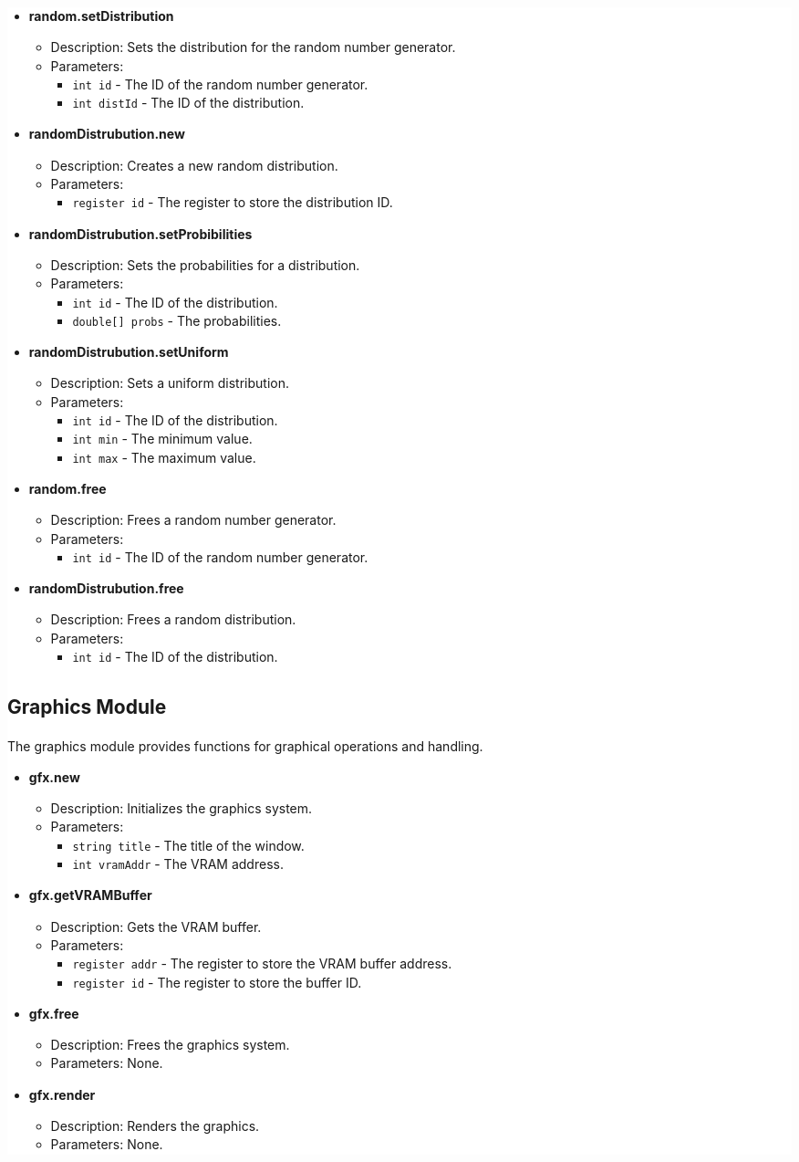 - **random.setDistribution**
  - Description: Sets the distribution for the random number generator.
  - Parameters: 
    - `int id` - The ID of the random number generator.
    - `int distId` - The ID of the distribution.

- **randomDistrubution.new**
  - Description: Creates a new random distribution.
  - Parameters: 
    - `register id` - The register to store the distribution ID.

- **randomDistrubution.setProbibilities**
  - Description: Sets the probabilities for a distribution.
  - Parameters: 
    - `int id` - The ID of the distribution.
    - `double[] probs` - The probabilities.

- **randomDistrubution.setUniform**
  - Description: Sets a uniform distribution.
  - Parameters: 
    - `int id` - The ID of the distribution.
    - `int min` - The minimum value.
    - `int max` - The maximum value.

- **random.free**
  - Description: Frees a random number generator.
  - Parameters: 
    - `int id` - The ID of the random number generator.

- **randomDistrubution.free**
  - Description: Frees a random distribution.
  - Parameters: 
    - `int id` - The ID of the distribution.

## Graphics Module
The graphics module provides functions for graphical operations and handling.

- **gfx.new**
  - Description: Initializes the graphics system.
  - Parameters: 
    - `string title` - The title of the window.
    - `int vramAddr` - The VRAM address.

- **gfx.getVRAMBuffer**
  - Description: Gets the VRAM buffer.
  - Parameters: 
    - `register addr` - The register to store the VRAM buffer address.
    - `register id` - The register to store the buffer ID.

- **gfx.free**
  - Description: Frees the graphics system.
  - Parameters: None.

- **gfx.render**
  - Description: Renders the graphics.
  - Parameters: None.
